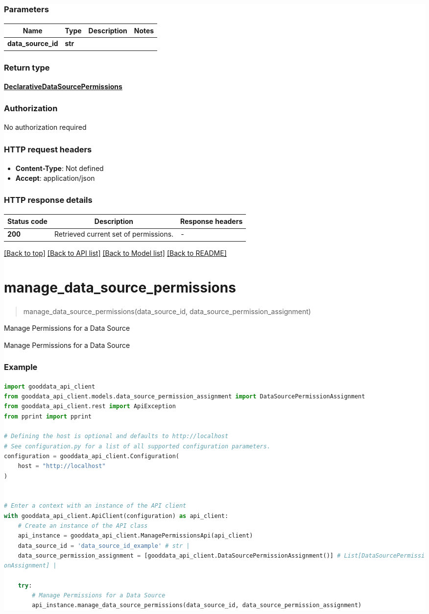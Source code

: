 

### Parameters


Name | Type | Description  | Notes
------------- | ------------- | ------------- | -------------
 **data_source_id** | **str**|  | 

### Return type

[**DeclarativeDataSourcePermissions**](DeclarativeDataSourcePermissions.md)

### Authorization

No authorization required

### HTTP request headers

 - **Content-Type**: Not defined
 - **Accept**: application/json

### HTTP response details

| Status code | Description | Response headers |
|-------------|-------------|------------------|
**200** | Retrieved current set of permissions. |  -  |

[[Back to top]](#) [[Back to API list]](../README.md#documentation-for-api-endpoints) [[Back to Model list]](../README.md#documentation-for-models) [[Back to README]](../README.md)

# **manage_data_source_permissions**
> manage_data_source_permissions(data_source_id, data_source_permission_assignment)

Manage Permissions for a Data Source

Manage Permissions for a Data Source

### Example


```python
import gooddata_api_client
from gooddata_api_client.models.data_source_permission_assignment import DataSourcePermissionAssignment
from gooddata_api_client.rest import ApiException
from pprint import pprint

# Defining the host is optional and defaults to http://localhost
# See configuration.py for a list of all supported configuration parameters.
configuration = gooddata_api_client.Configuration(
    host = "http://localhost"
)


# Enter a context with an instance of the API client
with gooddata_api_client.ApiClient(configuration) as api_client:
    # Create an instance of the API class
    api_instance = gooddata_api_client.ManagePermissionsApi(api_client)
    data_source_id = 'data_source_id_example' # str | 
    data_source_permission_assignment = [gooddata_api_client.DataSourcePermissionAssignment()] # List[DataSourcePermissionAssignment] | 

    try:
        # Manage Permissions for a Data Source
        api_instance.manage_data_source_permissions(data_source_id, data_source_permission_assignment)
```